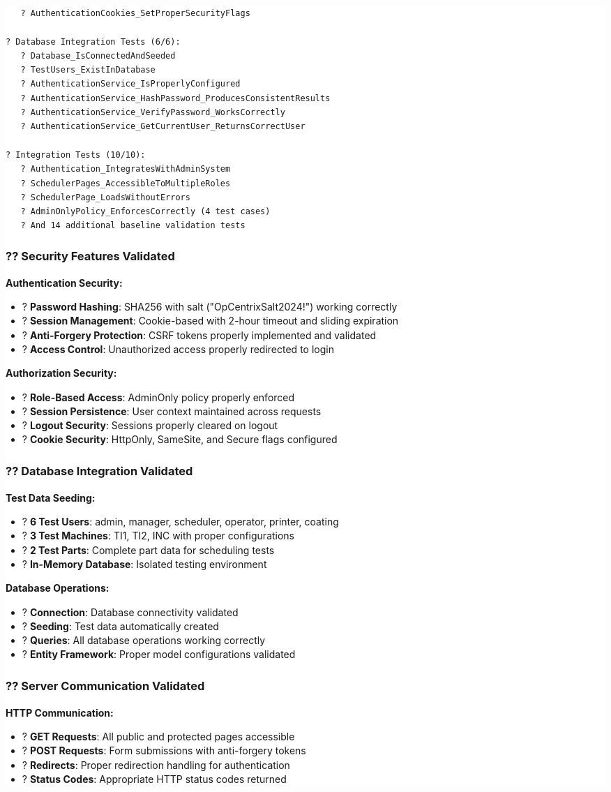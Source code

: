 ```
   ? AuthenticationCookies_SetProperSecurityFlags

? Database Integration Tests (6/6):
   ? Database_IsConnectedAndSeeded
   ? TestUsers_ExistInDatabase
   ? AuthenticationService_IsProperlyConfigured
   ? AuthenticationService_HashPassword_ProducesConsistentResults
   ? AuthenticationService_VerifyPassword_WorksCorrectly
   ? AuthenticationService_GetCurrentUser_ReturnsCorrectUser

? Integration Tests (10/10):
   ? Authentication_IntegratesWithAdminSystem
   ? SchedulerPages_AccessibleToMultipleRoles
   ? SchedulerPage_LoadsWithoutErrors
   ? AdminOnlyPolicy_EnforcesCorrectly (4 test cases)
   ? And 14 additional baseline validation tests
```

### **?? Security Features Validated**

**Authentication Security:**
- ? **Password Hashing**: SHA256 with salt ("OpCentrixSalt2024!") working correctly
- ? **Session Management**: Cookie-based with 2-hour timeout and sliding expiration
- ? **Anti-Forgery Protection**: CSRF tokens properly implemented and validated
- ? **Access Control**: Unauthorized access properly redirected to login

**Authorization Security:**
- ? **Role-Based Access**: AdminOnly policy properly enforced
- ? **Session Persistence**: User context maintained across requests
- ? **Logout Security**: Sessions properly cleared on logout
- ? **Cookie Security**: HttpOnly, SameSite, and Secure flags configured

### **?? Database Integration Validated**

**Test Data Seeding:**
- ? **6 Test Users**: admin, manager, scheduler, operator, printer, coating
- ? **3 Test Machines**: TI1, TI2, INC with proper configurations
- ? **2 Test Parts**: Complete part data for scheduling tests
- ? **In-Memory Database**: Isolated testing environment

**Database Operations:**
- ? **Connection**: Database connectivity validated
- ? **Seeding**: Test data automatically created
- ? **Queries**: All database operations working correctly
- ? **Entity Framework**: Proper model configurations validated

### **?? Server Communication Validated**

**HTTP Communication:**
- ? **GET Requests**: All public and protected pages accessible
- ? **POST Requests**: Form submissions with anti-forgery tokens
- ? **Redirects**: Proper redirection handling for authentication
- ? **Status Codes**: Appropriate HTTP status codes returned
